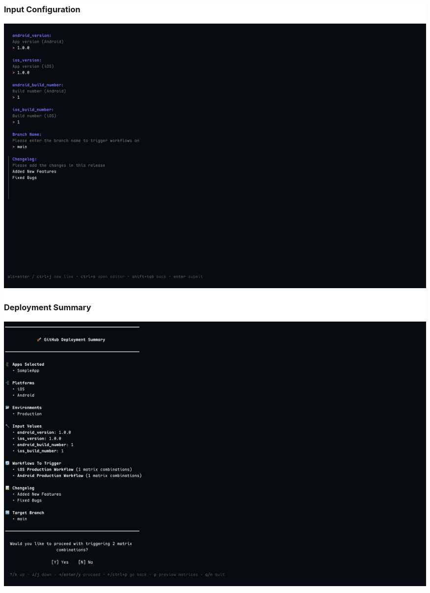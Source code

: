 ### Input Configuration

![Input Configuration Screen](https://raw.githubusercontent.com/PraveenGongada/catalyst/refs/heads/main/docs/images/input-configuration.png)

### Deployment Summary

![Deployment Summary Screen](https://raw.githubusercontent.com/PraveenGongada/catalyst/refs/heads/main/docs/images/deployment-summary.png)

